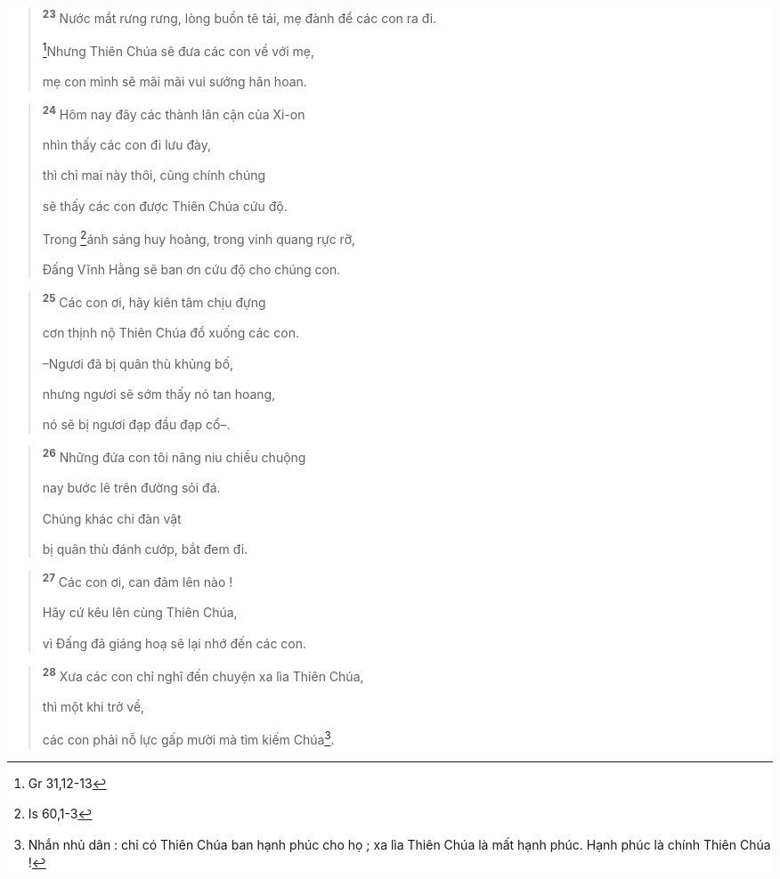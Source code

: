 
> <sup><b>23</b></sup> Nước mắt rưng rưng, lòng buồn tê tái, mẹ đành để các con ra đi.
> 
> [^8*]Nhưng Thiên Chúa sẽ đưa các con về với mẹ,
> 
> mẹ con mình sẽ mãi mãi vui sướng hân hoan.
>


> <sup><b>24</b></sup> Hôm nay đây các thành lân cận của Xi-on
> 
> nhìn thấy các con đi lưu đày,
> 
> thì chỉ mai này thôi, cũng chính chúng
> 
> sẽ thấy các con được Thiên Chúa cứu độ.
> 
> Trong [^9*]ánh sáng huy hoàng, trong vinh quang rực rỡ,
> 
> Đấng Vĩnh Hằng sẽ ban ơn cứu độ cho chúng con.
>


> <sup><b>25</b></sup> Các con ơi, hãy kiên tâm chịu đựng
> 
> cơn thịnh nộ Thiên Chúa đổ xuống các con.
> 
> –Ngươi đã bị quân thù khủng bố,
> 
> nhưng ngươi sẽ sớm thấy nó tan hoang,
> 
> nó sẽ bị ngươi đạp đầu đạp cổ–.
>


> <sup><b>26</b></sup> Những đứa con tôi nâng niu chiều chuộng
> 
> nay bước lê trên đường sỏi đá.
> 
> Chúng khác chi đàn vật
> 
> bị quân thù đánh cướp, bắt đem đi.
>


> <sup><b>27</b></sup> Các con ơi, can đảm lên nào !
> 
> Hãy cứ kêu lên cùng Thiên Chúa,
> 
> vì Đấng đã giáng hoạ sẽ lại nhớ đến các con.
>


> <sup><b>28</b></sup> Xưa các con chỉ nghĩ đến chuyện xa lìa Thiên Chúa,
> 
> thì một khi trở về,
> 
> các con phải nỗ lực gấp mười mà tìm kiếm Chúa[^17].
>


[^1]: Theo Ed, Thiên Chúa bỏ đền thờ Giê-ru-sa-lem là dấu cho thấy Người không còn hiện diện với dân. Vinh quang Chúa không tỏ hiện ở Đền Thờ nữa. Nay Thiên Chúa đưa dân về là Người lại ngự ở Đền Thờ cho dân chiêm ngắm vinh quang Người.
[^2]: Tác giả kêu gọi Ít-ra-en tuân giữ Lề Luật để được sống.
[^3]: Vinh quang và đặc ân là quà tặng của Luật Mô-sê. Vinh quang là đền thờ Giê-ru-sa-lem ; đặc ân là được làm dân Chúa chọn.
[^4]: Phần này (4,5 – 5,9) gồm bốn đoạn. Đoạn I (4,5-9a) tác giả ngỏ lời với dân lưu đày. Ông khích lệ dân và nói cho họ biết nguyên nhân lưu đày là họ đã chọc giận Thiên Chúa. Đoạn II (4,9b-16) Giê-ru-sa-lem được nhân cách hoá như một bà mẹ của dân tộc ngỏ lời với các thành lân cận. Đoạn III (4,17-29) Giê-ru-sa-lem nói với dân lưu đày, an ủi họ : Thiên Chúa sẽ cứu họ và biến đổi nỗi sầu thành niềm vui. Đoạn IV (4,30 – 5,9) tác giả ngỏ lời với Giê-ru-sa-lem bằng những lời lẽ rất gần với tư tưởng của Is 40-55 ; 60-62. Ông báo cho biết kẻ thù sẽ bị trừng phạt (4,30-35), Giê-ru-sa-lem sẽ vui mừng vì đoàn con lưu đày trở về (4,36 – 5,9).
[^5]: Từ <i>mnêmosunon</i> là thuật ngữ về tế tự, ám chỉ phần trích dâng cho Thiên Chúa (x. Lv 2,2.9.16 ; Ds 5,26), hay là hương thơm làm kỷ vật thay cho bánh (Lv 24,7). Dân Ít-ra-en lưu đày tựa như hiến tế đẹp lòng Thiên Chúa khiến Người nhớ lại dân này ! Ở đây chúng tôi diễn nghĩa theo ý đó.
[^6]: Bị lưu đày làm thân nô lệ chẳng khác nào bị Thiên Chúa bán cho Ba-by-lon. Có điều hy vọng này : Ít-ra-en vẫn còn là dân của Chúa.
[^7]: Tội thờ ngẫu tượng.
[^8]: Cc. 4,9b-16 : Giê-ru-sa-lem kể lể tâm sự với các thành lân cận về thân phận cô đơn của mình cũng như số phận lưu đày của dân thành. Giê-ru-sa-lem nhìn nhận Thiên Chúa trừng phạt như thế là đích đáng.
[^9]: Các thành hay các nước láng giềng. Các nước chung quanh cười ngạo Giê-ru-sa-lem vì thành này bị sụp đổ và bị Thiên Chúa bỏ rơi.
[^10]: Danh xưng này nói về Thiên Chúa hay phẩm tính của Người. Chỉ sử dụng trong Br 4,10.14.20.22.35 ; 5,2. Tác giả cho thấy duy một mình Thiên Chúa là Đấng vĩnh hằng, bất biến. Còn vũ trụ, vạn vật đều thay đổi.
[^11]: Những từ ngữ thuộc phong trào Đệ nhị luật và văn chương giáo huấn được sử dụng ở đây cho thấy tác giả chú trọng tới Lề Luật.
[^12]: Trong LXX, cụm từ này ở c.19. Chúng tôi đưa lên đầu c.17 để giúp độc giả nhận ra ngay Giê-ru-sa-lem nói trực tiếp với con cái mình đang bị lưu đày.
[^13]: Đau khổ vì cảnh đoạ đày của dân, nhưng tin tưởng Thiên Chúa sẽ giải thoát dân khỏi cảnh cơ cực ấy.
[^14]: Ám chỉ cuộc lưu đày năm 587.
[^15]: Áo đẹp mặc trong ngày lễ. Áo thô mặc trong khi ở tang hay lúc sám hối. Ở đây hiểu cả hai trường hợp.
[^16]: Cc. 4,22-24 cho thấy lòng tin tưởng vững chắc của dân Chúa : lưu đày chỉ là hình phạt tạm thời ; Thiên Chúa sẽ giải thoát dân và ban cho họ hạnh phúc huy hoàng.
[^17]: Nhắn nhủ dân : chỉ có Thiên Chúa ban hạnh phúc cho họ ; xa lìa Thiên Chúa là mất hạnh phúc. Hạnh phúc là chính Thiên Chúa !
[^18]: Thiên Chúa chủ động đưa dân đi lưu đày, rồi chính Người lại đưa họ về. Tư tưởng này được lặp đi lặp lại trong cc. 4,18.21.22.23.24.27.29.
[^19]: 4,30 – 5,9 : Tác giả báo cho Giê-ru-sa-lem biết ngày tang chế sắp qua đi : con cái Ít-ra-en sắp được hồi hương vì Thiên Chúa đoái nhận lời kêu cầu thống thiết của Giê-ru-sa-lem và của dân lưu đày. Hãy vui mừng, cởi bỏ tang phục và mặc lễ phục huy hoàng.
[^20]: Giê-ru-sa-lem là thành của Đức Chúa (x. Is 60,14 ; Ed 48,35 ; Tv 46,5).
[^21]: Đó là Ba-by-lon, Am-môn, Ê-đôm.
[^22]: X. Is 13,21-22 ; 14,23 ; 34,11.13-15 ; Xp 2,14. Tác giả có ý nói những nước ấy sẽ bị hoang tàn, đổ nát ; không một bóng người, chỉ có ác thú và ma quỷ.
[^23]: Ba-by-lon ở về phía đông Giê-ru-sa-lem. Theo Is 41,2.25 ơn cứu độ xuất hiện từ hướng đông. Ở đây có thể hiểu : dân Ít-ra-en bị lưu đày sẽ trở về.
[^24]: Theo Ed, Thiên Chúa bỏ đền thờ Giê-ru-sa-lem là dấu cho thấy Người không còn hiện diện với dân. Vinh quang Chúa không tỏ hiện ở Đền Thờ nữa. Nay Thiên Chúa đưa dân về là Người lại ngự ở Đền Thờ cho dân chiêm ngắm vinh quang Người.
[^1*]: Cn 6,23
[^2*]: Lc 1,30; Rm 14,18
[^3*]: Is 50,1; 52,3
[^4*]: Đnl 32,17
[^5*]: Đnl 32,5
[^6*]: Ac 1,1-2
[^7*]: Đnl 28,49-50; Gr 5,15; 6,22-23
[^8*]: Gr 31,12-13
[^9*]: Is 60,1-3
[^10*]: Is 51,22-23
[^11*]: Is 60,4-5